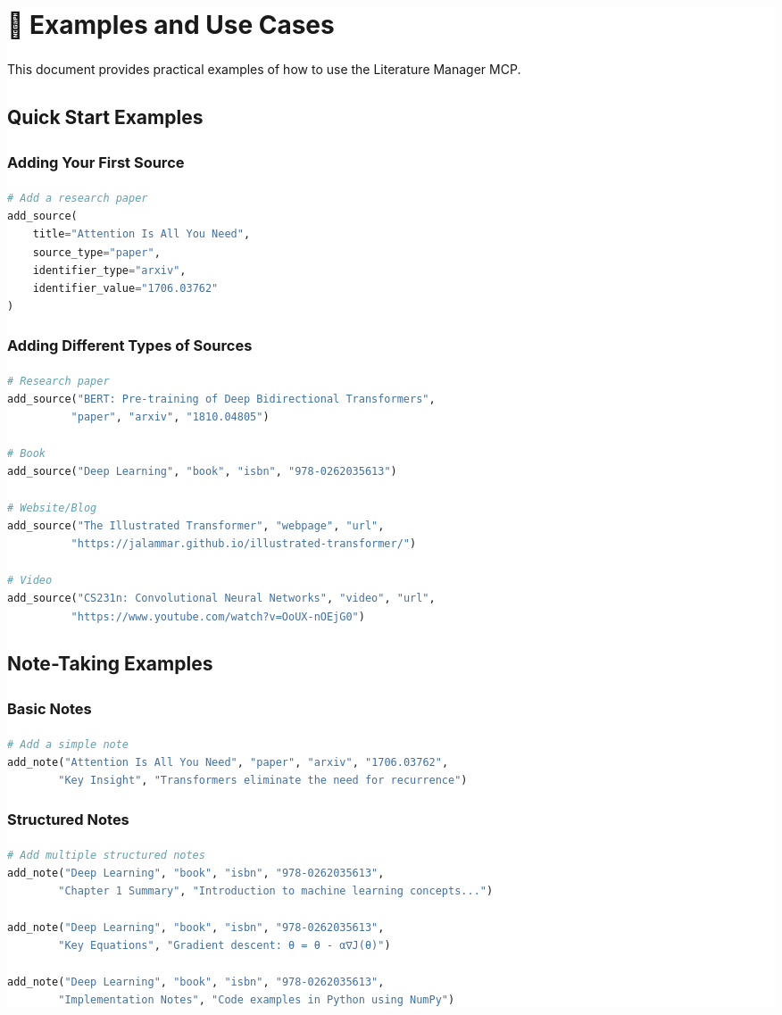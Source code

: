# 📖 Examples and Use Cases

This document provides practical examples of how to use the Literature Manager MCP.

## Quick Start Examples

### Adding Your First Source

```python
# Add a research paper
add_source(
    title="Attention Is All You Need",
    source_type="paper",
    identifier_type="arxiv",
    identifier_value="1706.03762"
)
```

### Adding Different Types of Sources

```python
# Research paper
add_source("BERT: Pre-training of Deep Bidirectional Transformers", 
          "paper", "arxiv", "1810.04805")

# Book
add_source("Deep Learning", "book", "isbn", "978-0262035613")

# Website/Blog
add_source("The Illustrated Transformer", "webpage", "url", 
          "https://jalammar.github.io/illustrated-transformer/")

# Video
add_source("CS231n: Convolutional Neural Networks", "video", "url",
          "https://www.youtube.com/watch?v=OoUX-nOEjG0")
```

## Note-Taking Examples

### Basic Notes

```python
# Add a simple note
add_note("Attention Is All You Need", "paper", "arxiv", "1706.03762",
        "Key Insight", "Transformers eliminate the need for recurrence")
```

### Structured Notes

```python
# Add multiple structured notes
add_note("Deep Learning", "book", "isbn", "978-0262035613",
        "Chapter 1 Summary", "Introduction to machine learning concepts...")

add_note("Deep Learning", "book", "isbn", "978-0262035613",
        "Key Equations", "Gradient descent: θ = θ - α∇J(θ)")

add_note("Deep Learning", "book", "isbn", "978-0262035613",
        "Implementation Notes", "Code examples in Python using NumPy")
```
